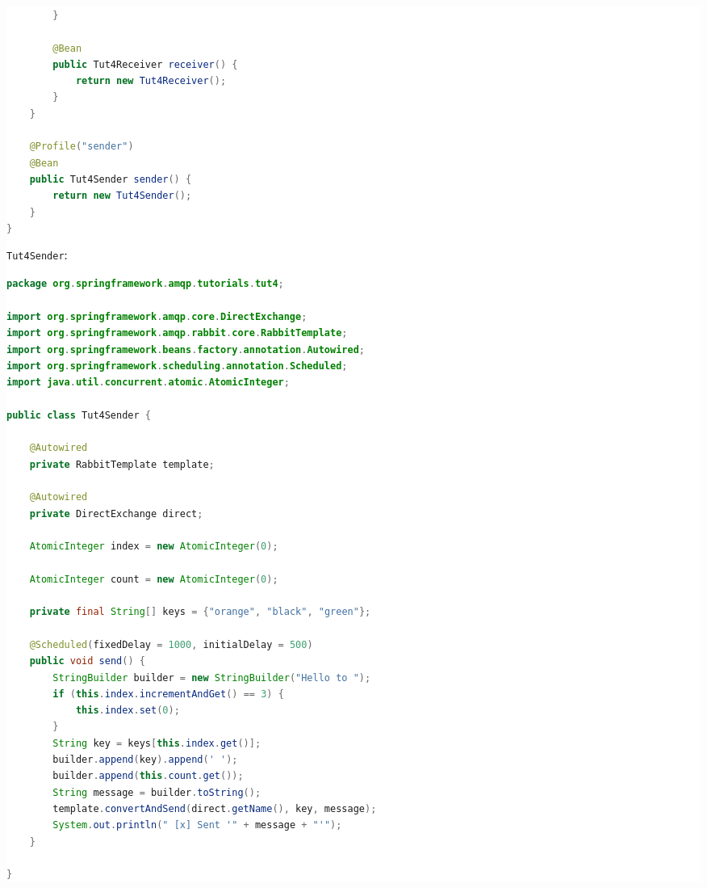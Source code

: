 ```java
		}

		@Bean
		public Tut4Receiver receiver() {
	 	 	return new Tut4Receiver();
		}
	}

	@Profile("sender")
	@Bean
	public Tut4Sender sender() {
		return new Tut4Sender();
	}
}
```

`Tut4Sender`:

```java
package org.springframework.amqp.tutorials.tut4;

import org.springframework.amqp.core.DirectExchange;
import org.springframework.amqp.rabbit.core.RabbitTemplate;
import org.springframework.beans.factory.annotation.Autowired;
import org.springframework.scheduling.annotation.Scheduled;
import java.util.concurrent.atomic.AtomicInteger;

public class Tut4Sender {

	@Autowired
	private RabbitTemplate template;

	@Autowired
	private DirectExchange direct;

	AtomicInteger index = new AtomicInteger(0);

	AtomicInteger count = new AtomicInteger(0);

	private final String[] keys = {"orange", "black", "green"};

	@Scheduled(fixedDelay = 1000, initialDelay = 500)
	public void send() {
		StringBuilder builder = new StringBuilder("Hello to ");
		if (this.index.incrementAndGet() == 3) {
			this.index.set(0);
		}
		String key = keys[this.index.get()];
		builder.append(key).append(' ');
		builder.append(this.count.get());
		String message = builder.toString();
		template.convertAndSend(direct.getName(), key, message);
		System.out.println(" [x] Sent '" + message + "'");
	}

}
```
